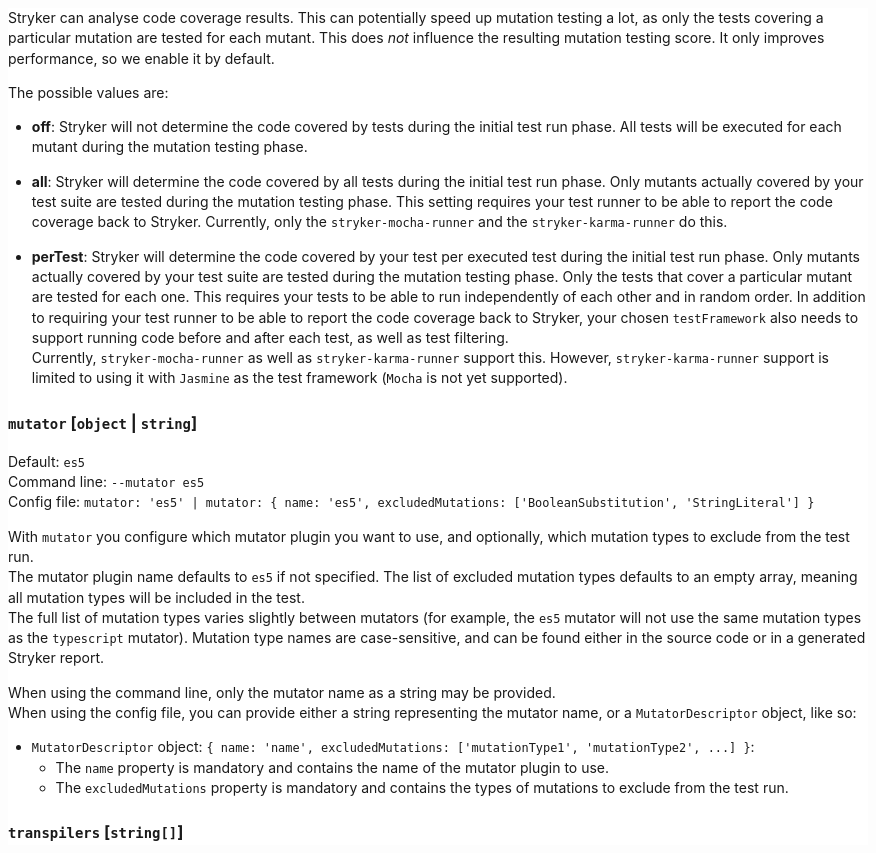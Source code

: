 Stryker can analyse code coverage results. This can potentially speed up mutation testing a lot, as only the tests covering a 
particular mutation are tested for each mutant. 
This does *not* influence the resulting mutation testing score. It only improves performance, so we enable it by default.

The possible values are: 
* **off**: Stryker will not determine the code covered by tests during the initial test run phase. All tests will be executed for each mutant 
during the mutation testing phase.

* **all**: Stryker will determine the code covered by all tests during the initial test run phase. Only mutants actually covered by your 
test suite are tested during the mutation testing phase. This setting requires your test runner to be able to report the code coverage back to Stryker. 
Currently, only the `stryker-mocha-runner` and the `stryker-karma-runner` do this.  

* **perTest**: Stryker will determine the code covered by your test per executed test during the initial test run phase. Only mutants actually covered by your 
test suite are tested during the mutation testing phase. 
Only the tests that cover a particular mutant are tested for each one. This requires your tests to be able to run independently of each other and in random order. 
In addition to requiring your test runner to be able to report the code coverage back to Stryker, your chosen `testFramework` also needs to support running code
 before and after each test, as well as test filtering.  
 Currently, `stryker-mocha-runner` as well as `stryker-karma-runner` support this. However, `stryker-karma-runner` support is limited to using it with `Jasmine` as the test framework 
 (`Mocha` is not yet supported).

### `mutator` [`object` | `string`]
Default: `es5`  
Command line: `--mutator es5`  
Config file:  `mutator: 'es5' | mutator: { name: 'es5', excludedMutations: ['BooleanSubstitution', 'StringLiteral'] }`  

With `mutator` you configure which mutator plugin you want to use, and optionally, which mutation types to exclude from the test run.  
The mutator plugin name defaults to `es5` if not specified. The list of excluded mutation types defaults to an empty array, meaning all mutation types will be included in the test.  
The full list of mutation types varies slightly between mutators (for example, the `es5` mutator will not use the same mutation types as the `typescript` mutator). Mutation type names are case-sensitive, and can be found either in the source code or in a generated Stryker report.  
 
When using the command line, only the mutator name as a string may be provided.  
When using the config file, you can provide either a string representing the mutator name, or a `MutatorDescriptor` object, like so:  

* `MutatorDescriptor` object: `{ name: 'name', excludedMutations: ['mutationType1', 'mutationType2', ...] }`:  
   * The `name` property is mandatory and contains the name of the mutator plugin to use.  
   * The `excludedMutations` property is mandatory and contains the types of mutations to exclude from the test run.  

###  `transpilers` [`string[]`]
